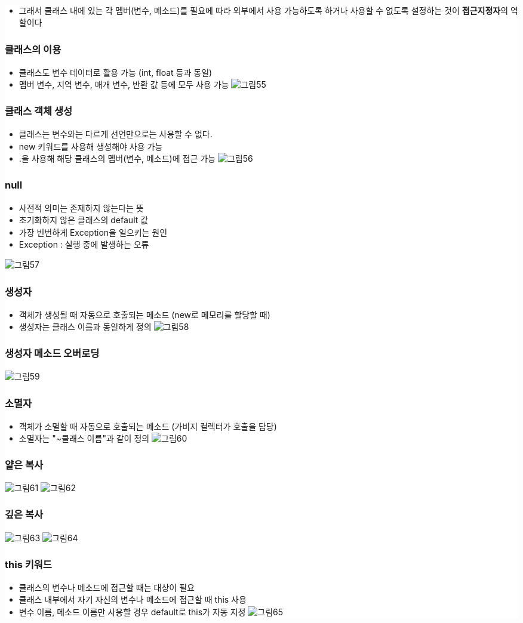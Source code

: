 - 그래서 클래스 내에 있는 각 멤버(변수, 메소드)를 필요에 따라 외부에서 사용 가능하도록 하거나 사용할 수 없도록 설정하는 것이 **접근지정자**의 역할이다

### 클래스의 이용
- 클래스도 변수 데이터로 활용 가능 (int, float 등과 동일)
- 멤버 변수, 지역 변수, 매개 변수, 반환 값 등에 모두 사용 가능
![그림55](https://user-images.githubusercontent.com/37354978/122190070-723a3680-cecc-11eb-9a89-95b02bfc94e9.png)

### 클래스 객체 생성
- 클래스는 변수와는 다르게 선언만으로는 사용할 수 없다.
- new 키워드를 사용해 생성해야 사용 가능
- .을 사용해 해당 클래스의 멤버(변수, 메소드)에 접근 가능
![그림56](https://user-images.githubusercontent.com/37354978/122190347-b0375a80-cecc-11eb-92ee-eb79cd5034d3.png)

### null
- 사전적 의미는 존재하지 않는다는 뜻
- 초기화하지 않은 클래스의 default 값
- 가장 빈번하게 Exception을 일으키는 원인
- Exception : 실행 중에 발생하는 오류

![그림57](https://user-images.githubusercontent.com/37354978/122190614-f096d880-cecc-11eb-9c36-1b1260a5dc5e.png)

### 생성자
- 객체가 생성될 때 자동으로 호출되는 메소드 (new로 메모리를 할당할 때)
- 생성자는 클래스 이름과 동일하게 정의
![그림58](https://user-images.githubusercontent.com/37354978/122191002-4cf9f800-cecd-11eb-9e8f-77112fe40d4a.png)

### 생성자 메소드 오버로딩
![그림59](https://user-images.githubusercontent.com/37354978/122191204-7ca90000-cecd-11eb-9def-dd9034a52b29.png)

### 소멸자
- 객체가 소멸할 때 자동으로 호출되는 메소드 (가비지 컬렉터가 호출을 담당)
- 소멸자는 "~클래스 이름"과 같이 정의 
![그림60](https://user-images.githubusercontent.com/37354978/122191682-e9bc9580-cecd-11eb-9174-b22e614d1003.png)

### 얕은 복사
![그림61](https://user-images.githubusercontent.com/37354978/122192270-77988080-cece-11eb-8c83-a2ad8b83627a.png)
![그림62](https://user-images.githubusercontent.com/37354978/122192393-9565e580-cece-11eb-878f-63248e0a779a.png)


### 깊은 복사
![그림63](https://user-images.githubusercontent.com/37354978/122192514-af072d00-cece-11eb-8ec7-091463c49d7c.png)
![그림64](https://user-images.githubusercontent.com/37354978/122192638-ccd49200-cece-11eb-8835-45537bd8ecb8.png)

### this 키워드
- 클래스의 변수나 메소드에 접근할 때는 대상이 필요
- 클래스 내부에서 자기 자신의 변수나 메소드에 접근할 때 this 사용
- 변수 이름, 메소드 이름만 사용할 경우 default로 this가 자동 지정
![그림65](https://user-images.githubusercontent.com/37354978/122193066-25a42a80-cecf-11eb-8de5-22628315ea21.png)
